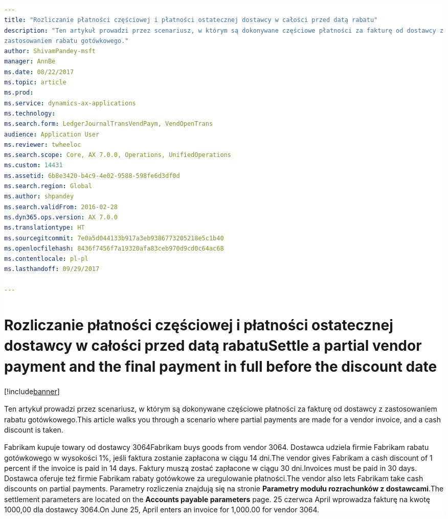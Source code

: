 ```yaml
---
title: "Rozliczanie płatności częściowej i płatności ostatecznej dostawcy w całości przed datą rabatu"
description: "Ten artykuł prowadzi przez scenariusz, w którym są dokonywane częściowe płatności za fakturę od dostawcy z zastosowaniem rabatu gotówkowego."
author: ShivamPandey-msft
manager: AnnBe
ms.date: 08/22/2017
ms.topic: article
ms.prod: 
ms.service: dynamics-ax-applications
ms.technology: 
ms.search.form: LedgerJournalTransVendPaym, VendOpenTrans
audience: Application User
ms.reviewer: twheeloc
ms.search.scope: Core, AX 7.0.0, Operations, UnifiedOperations
ms.custom: 14431
ms.assetid: 6b8e3420-b4c9-4e02-9588-598fe6d3df0d
ms.search.region: Global
ms.author: shpandey
ms.search.validFrom: 2016-02-28
ms.dyn365.ops.version: AX 7.0.0
ms.translationtype: HT
ms.sourcegitcommit: 7e0a5d044133b917a3eb9386773205218e5c1b40
ms.openlocfilehash: 8436f7456f7a19320afa83ceb970d9cd0c64ac68
ms.contentlocale: pl-pl
ms.lasthandoff: 09/29/2017

---
```


# <a name="settle-a-partial-vendor-payment-and-the-final-payment-in-full-before-the-discount-date"></a><span data-ttu-id="cf4e4-103">Rozliczanie płatności częściowej i płatności ostatecznej dostawcy w całości przed datą rabatu</span><span class="sxs-lookup"><span data-stu-id="cf4e4-103">Settle a partial vendor payment and the final payment in full before the discount date</span></span>

[!include[banner](../includes/banner.md)]


<span data-ttu-id="cf4e4-104">Ten artykuł prowadzi przez scenariusz, w którym są dokonywane częściowe płatności za fakturę od dostawcy z zastosowaniem rabatu gotówkowego.</span><span class="sxs-lookup"><span data-stu-id="cf4e4-104">This article walks you through a scenario where partial payments are made for a vendor invoice, and a cash discount is taken.</span></span>

<span data-ttu-id="cf4e4-105">Fabrikam kupuje towary od dostawcy 3064</span><span class="sxs-lookup"><span data-stu-id="cf4e4-105">Fabrikam buys goods from vendor 3064.</span></span> <span data-ttu-id="cf4e4-106">Dostawca udziela firmie Fabrikam rabatu gotówkowego w wysokości 1%, jeśli faktura zostanie zapłacona w ciągu 14 dni.</span><span class="sxs-lookup"><span data-stu-id="cf4e4-106">The vendor gives Fabrikam a cash discount of 1 percent if the invoice is paid in 14 days.</span></span> <span data-ttu-id="cf4e4-107">Faktury muszą zostać zapłacone w ciągu 30 dni.</span><span class="sxs-lookup"><span data-stu-id="cf4e4-107">Invoices must be paid in 30 days.</span></span> <span data-ttu-id="cf4e4-108">Dostawca oferuje też firmie Fabrikam rabaty gotówkowe za uregulowanie płatności.</span><span class="sxs-lookup"><span data-stu-id="cf4e4-108">The vendor also lets Fabrikam take cash discounts on partial payments.</span></span> <span data-ttu-id="cf4e4-109">Parametry rozliczenia znajdują się na stronie **Parametry modułu rozrachunków z dostawcami**.</span><span class="sxs-lookup"><span data-stu-id="cf4e4-109">The settlement parameters are located on the **Accounts payable parameters** page.</span></span> <span data-ttu-id="cf4e4-110">25 czerwca April wprowadza fakturę na kwotę 1000,00 dla dostawcy 3064.</span><span class="sxs-lookup"><span data-stu-id="cf4e4-110">On June 25, April enters an invoice for 1,000.00 for vendor 3064.</span></span>
